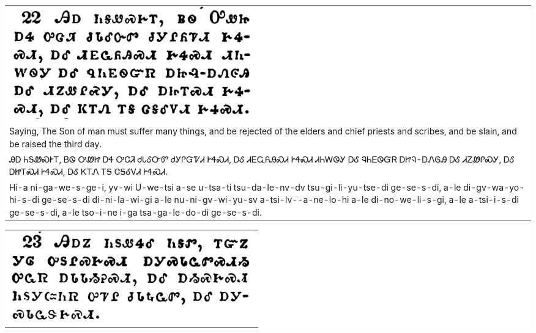 <table>
<tbody>
<tr class="odd">
<td><a href="030922.png"><img src="030922.png" width="400" /></a></td>
</tr>
<tr class="even">
<td>Saying, The Son of man must suffer many things, and be rejected of the elders and chief priests and scribes, and be slain, and be raised the third day.</td>
</tr>
<tr class="odd">
<td>ᎯᎠ ᏂᎦᏪᏍᎨᎢ, ᏴᏫ ᎤᏪᏥ ᎠᏎ ᎤᏣᏘ ᏧᏓᎴᏅᏛ ᏧᎩᎵᏳᏤᏗ ᎨᏎᏍᏗ, ᎠᎴ ᏗᎬᏩᏲᎯᏍᏗ ᎨᏎᏍᏗ ᏗᏂᎳᏫᎩ ᎠᎴ ᏄᏂᎬᏫᏳᏒ ᎠᏥᎸ-ᎠᏁᎶᎯ ᎠᎴ ᏗᏃᏪᎵᏍᎩ, ᎠᎴ ᎠᏥᎢᏍᏗ ᎨᏎᏍᏗ, ᎠᎴ ᏦᎢᏁ ᎢᎦ ᏣᎦᎴᏙᏗ ᎨᏎᏍᏗ.</td>
</tr>
<tr class="even">
<td>Hi-a ni-ga-we-s-ge-i, yv-wi U-we-tsi a-se u-tsa-ti tsu-da-le-nv-dv tsu-gi-li-yu-tse-di ge-se-s-di, a-le di-gv-wa-yo-hi-s-di ge-se-s-di di-ni-la-wi-gi a-le nu-ni-gv-wi-yu-sv a-tsi-lv--a-ne-lo-hi a-le di-no-we-li-s-gi, a-le a-tsi-i-s-di ge-se-s-di, a-le tso-i-ne i-ga tsa-ga-le-do-di ge-se-s-di.</td>
</tr>
</tbody>
</table>

<table>
<tbody>
<tr class="odd">
<td><a href="030923.png"><img src="030923.png" width="400" /></a></td>
</tr>